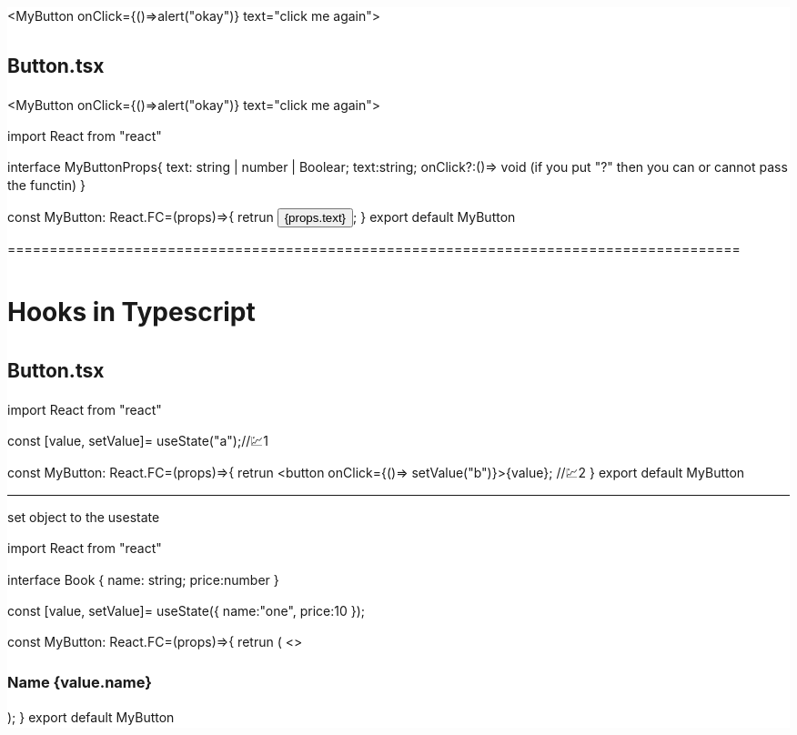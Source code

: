 <MyButton onClick={()=>alert("okay")} text="click me again">

## Button.tsx

<MyButton onClick={()=>alert("okay")} text="click me again">

import React from "react"

interface MyButtonProps{
text: string | number | Boolear;
text:string;
onClick?:()=> void (if you put "?" then you can or cannot pass the functin)
}

const MyButton: React.FC<MyButtonProps>=(props)=>{
retrun <button onClick={props.onClick}>{props.text}</button>;
}
export default MyButton

=======================================================================================

<h1>Hooks in  Typescript</h1>

## Button.tsx

import React from "react"

const [value, setValue]= useState<string>("a");//💹1

const MyButton: React.FC<MyButtonProps>=(props)=>{
retrun <button onClick={()=> setValue("b")}>{value}</button>; //💹2
}
export default MyButton

---

set object to the usestate

import React from "react"

interface Book {
name: string;
price:number
}

const [value, setValue]= useState<Book>({
name:"one",
price:10
});

const MyButton: React.FC<MyButtonProps>=(props)=>{
retrun (
<>
<h3>Name {value.name}</h3>
</>
);
}
export default MyButton
